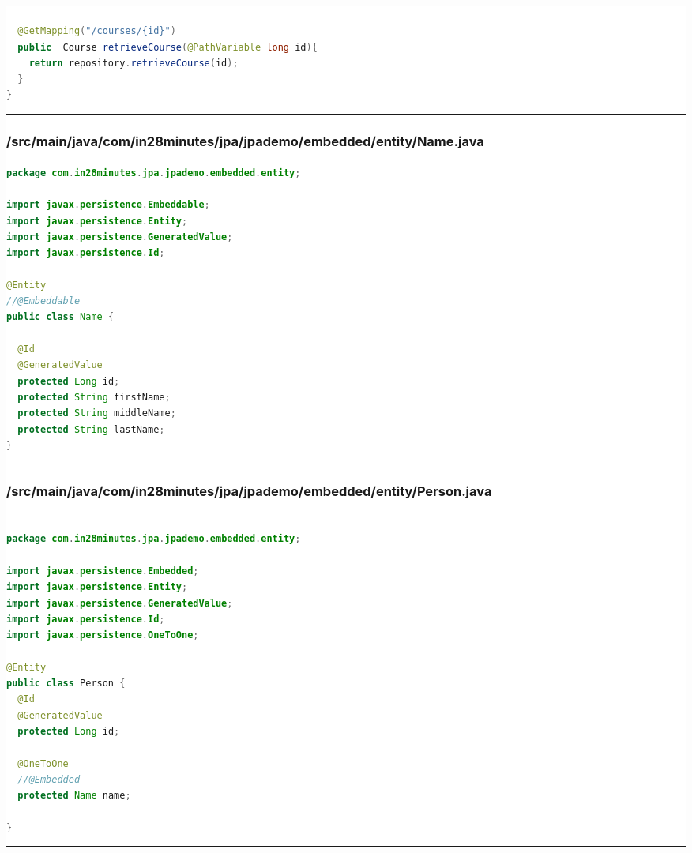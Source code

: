```java
  
  @GetMapping("/courses/{id}")
  public  Course retrieveCourse(@PathVariable long id){
    return repository.retrieveCourse(id);
  }
}
```
---

### /src/main/java/com/in28minutes/jpa/jpademo/embedded/entity/Name.java

```java
package com.in28minutes.jpa.jpademo.embedded.entity;

import javax.persistence.Embeddable;
import javax.persistence.Entity;
import javax.persistence.GeneratedValue;
import javax.persistence.Id;

@Entity
//@Embeddable
public class Name {
  
  @Id
  @GeneratedValue
  protected Long id;
  protected String firstName;
  protected String middleName;
  protected String lastName;
}
```
---

### /src/main/java/com/in28minutes/jpa/jpademo/embedded/entity/Person.java

```java

package com.in28minutes.jpa.jpademo.embedded.entity;

import javax.persistence.Embedded;
import javax.persistence.Entity;
import javax.persistence.GeneratedValue;
import javax.persistence.Id;
import javax.persistence.OneToOne;

@Entity
public class Person {
  @Id
  @GeneratedValue
  protected Long id;
  
  @OneToOne
  //@Embedded
  protected Name name;

}
```
---
